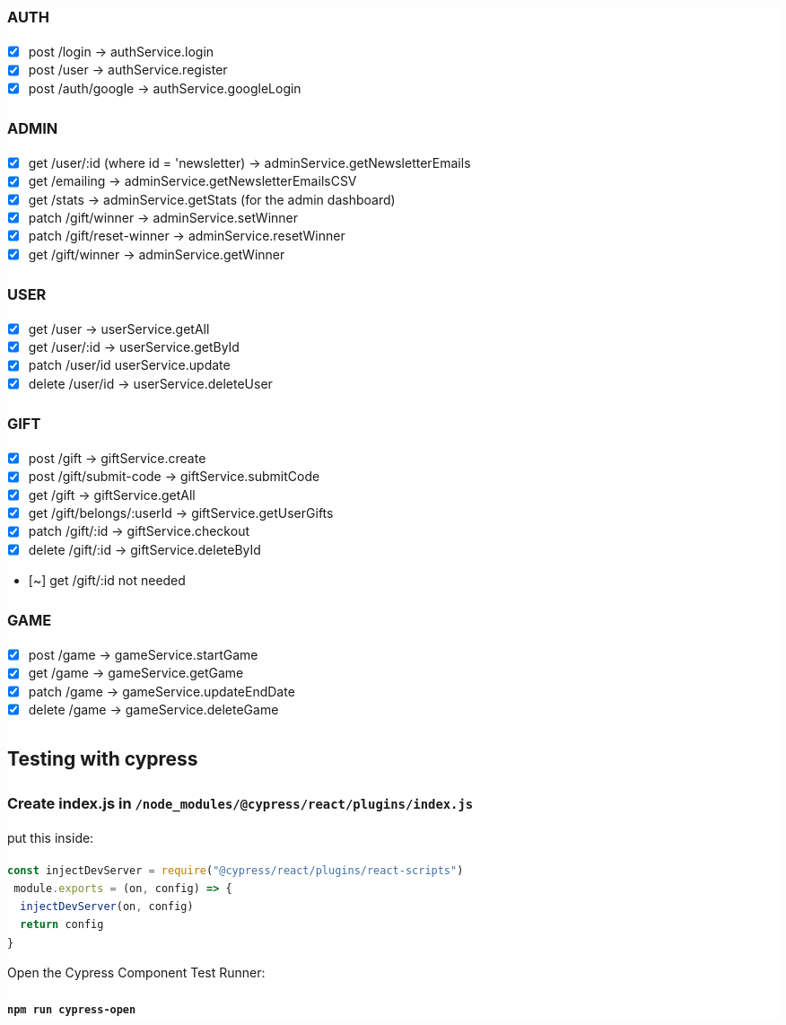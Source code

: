 ### AUTH
- [x] post /login -> authService.login
- [x] post /user -> authService.register
- [x] post /auth/google -> authService.googleLogin

### ADMIN
- [x] get /user/:id (where id = 'newsletter) -> adminService.getNewsletterEmails
- [x] get /emailing -> adminService.getNewsletterEmailsCSV
- [x] get /stats -> adminService.getStats (for the admin dashboard)
- [x] patch /gift/winner -> adminService.setWinner
- [x] patch /gift/reset-winner -> adminService.resetWinner
- [x] get /gift/winner -> adminService.getWinner
### USER
- [x] get /user -> userService.getAll
- [x] get /user/:id -> userService.getById
- [x] patch /user/id  userService.update
- [x] delete /user/id -> userService.deleteUser

### GIFT
- [x] post /gift -> giftService.create
- [x] post /gift/submit-code -> giftService.submitCode
- [x] get /gift -> giftService.getAll
- [x] get /gift/belongs/:userId -> giftService.getUserGifts
- [x] patch /gift/:id -> giftService.checkout
- [x] delete /gift/:id -> giftService.deleteById
- [~] get /gift/:id  not needed

### GAME
- [x] post /game -> gameService.startGame
- [x] get /game -> gameService.getGame
- [x] patch /game -> gameService.updateEndDate
- [x] delete /game -> gameService.deleteGame

## Testing with cypress
### Create index.js in `/node_modules/@cypress/react/plugins/index.js`
put this inside:
```javascript
const injectDevServer = require("@cypress/react/plugins/react-scripts")
 module.exports = (on, config) => {
  injectDevServer(on, config)
  return config
}
```

Open the Cypress Component Test Runner:
#### `npm run cypress-open`
